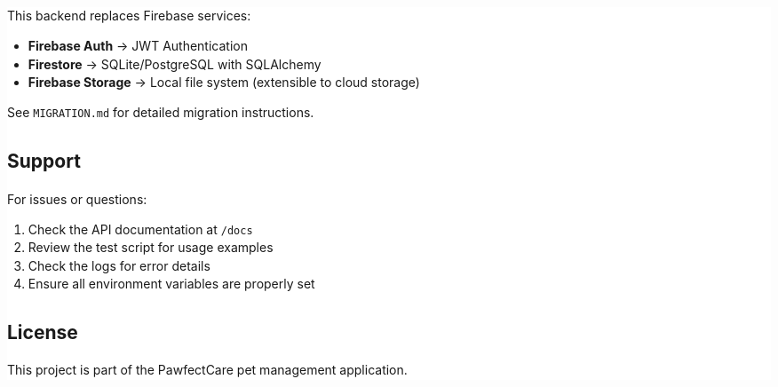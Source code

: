 This backend replaces Firebase services:

- **Firebase Auth** → JWT Authentication
- **Firestore** → SQLite/PostgreSQL with SQLAlchemy
- **Firebase Storage** → Local file system (extensible to cloud storage)

See `MIGRATION.md` for detailed migration instructions.

## Support

For issues or questions:

1. Check the API documentation at `/docs`
2. Review the test script for usage examples
3. Check the logs for error details
4. Ensure all environment variables are properly set

## License

This project is part of the PawfectCare pet management application.



